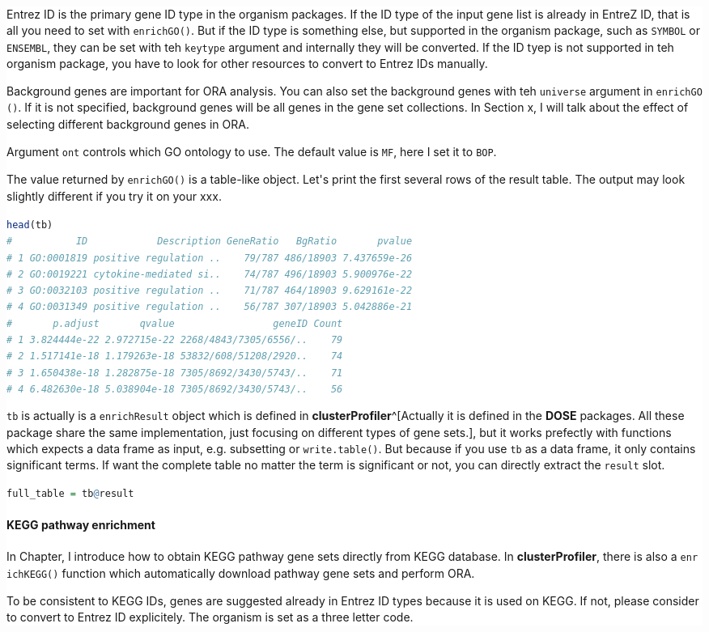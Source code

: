 Entrez ID is the primary gene ID type in the organism packages. If the ID type of the input gene
list is already in EntreZ ID, that is all you need to set with `enrichGO()`. But if the ID
type is something else, but supported in the organism package, such as `SYMBOL` or `ENSEMBL`, they
can be set with teh `keytype` argument and internally they will be converted. If the ID tyep is not
supported in teh organism package, you have to look for other resources to convert to Entrez IDs
manually.

Background genes are important for ORA analysis. You can also set the background genes
with teh `universe` argument in `enrichGO()`. If it is not specified, background genes will
be all genes in the gene set collections. In Section x, I will talk about the effect of selecting
different background genes in ORA.

Argument `ont` controls which GO ontology to use. The default value is `MF`, here I set it to `BOP`.

The value returned by `enrichGO()` is a table-like object. Let's print the first several rows
of the result table. The output may look slightly different if you try it on your xxx. 


```r
head(tb)
#           ID            Description GeneRatio   BgRatio       pvalue
# 1 GO:0001819 positive regulation ..    79/787 486/18903 7.437659e-26
# 2 GO:0019221 cytokine-mediated si..    74/787 496/18903 5.900976e-22
# 3 GO:0032103 positive regulation ..    71/787 464/18903 9.629161e-22
# 4 GO:0031349 positive regulation ..    56/787 307/18903 5.042886e-21
#       p.adjust       qvalue                 geneID Count
# 1 3.824444e-22 2.972715e-22 2268/4843/7305/6556/..    79
# 2 1.517141e-18 1.179263e-18 53832/608/51208/2920..    74
# 3 1.650438e-18 1.282875e-18 7305/8692/3430/5743/..    71
# 4 6.482630e-18 5.038904e-18 7305/8692/3430/5743/..    56
```

`tb` is actually is a `enrichResult` object which is defined in **clusterProfiler**^[Actually it is defined
in the **DOSE** packages. All these package share the same implementation, just focusing on different
types of gene sets.], but it works prefectly with functions which expects a data frame as input, e.g. subsetting
or `write.table()`. But because if you use `tb` as a data frame, it only contains significant terms. If want 
the complete table no matter the term is significant or not, you can directly extract the `result` slot.


```r
full_table = tb@result
```

#### KEGG pathway enrichment

In Chapter, I introduce how to obtain KEGG pathway gene sets directly from KEGG database. In
**clusterProfiler**, there is also a `enrichKEGG()` function which automatically download
pathway gene sets and perform ORA.

To be consistent to KEGG IDs, genes are suggested already in Entrez ID types because it is used on KEGG. If not, please
consider to convert to Entrez ID explicitely. The organism is set as a three letter code.
